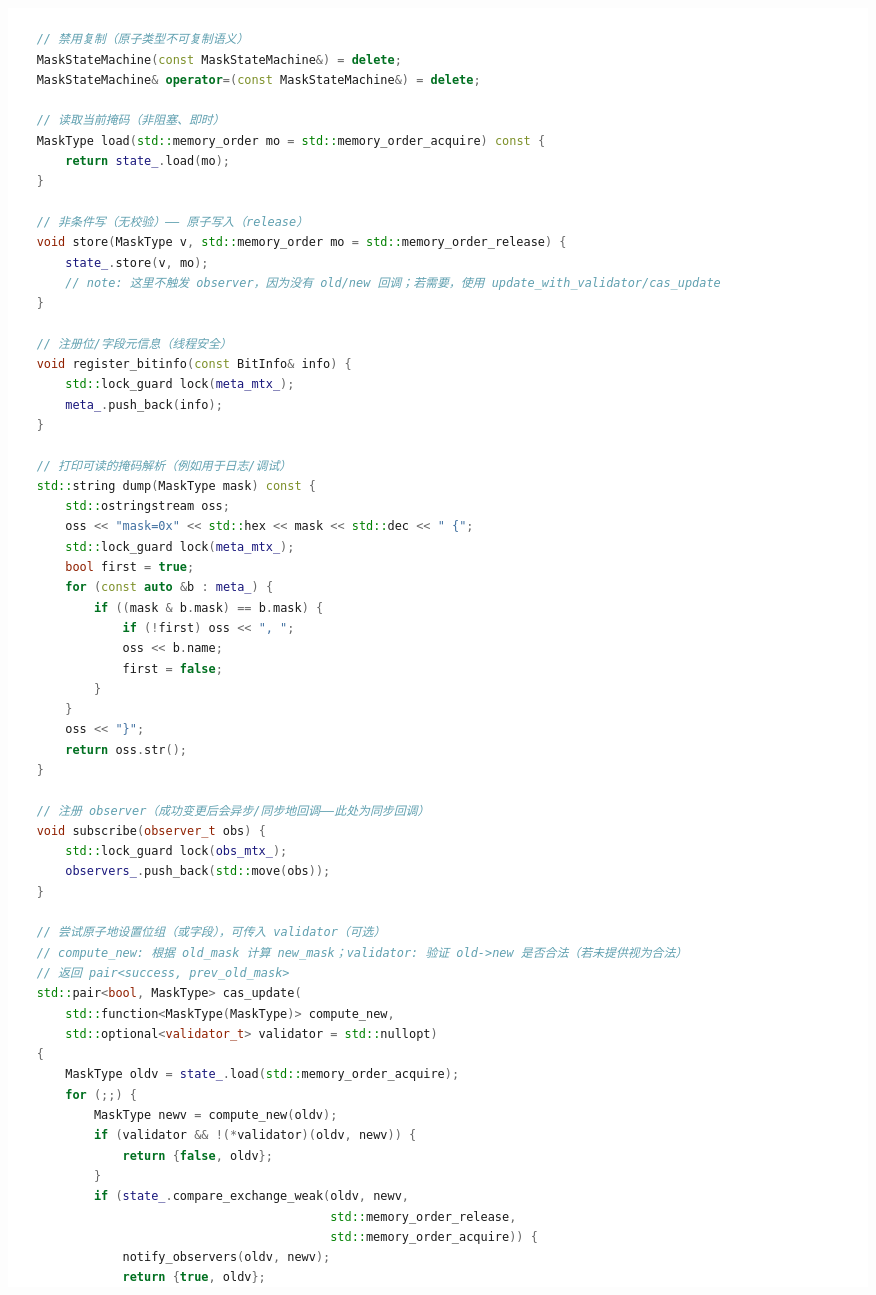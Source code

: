 ```cpp

    // 禁用复制（原子类型不可复制语义）
    MaskStateMachine(const MaskStateMachine&) = delete;
    MaskStateMachine& operator=(const MaskStateMachine&) = delete;

    // 读取当前掩码（非阻塞、即时）
    MaskType load(std::memory_order mo = std::memory_order_acquire) const {
        return state_.load(mo);
    }

    // 非条件写（无校验）—— 原子写入（release）
    void store(MaskType v, std::memory_order mo = std::memory_order_release) {
        state_.store(v, mo);
        // note: 这里不触发 observer，因为没有 old/new 回调；若需要，使用 update_with_validator/cas_update
    }

    // 注册位/字段元信息（线程安全）
    void register_bitinfo(const BitInfo& info) {
        std::lock_guard lock(meta_mtx_);
        meta_.push_back(info);
    }

    // 打印可读的掩码解析（例如用于日志/调试）
    std::string dump(MaskType mask) const {
        std::ostringstream oss;
        oss << "mask=0x" << std::hex << mask << std::dec << " {";
        std::lock_guard lock(meta_mtx_);
        bool first = true;
        for (const auto &b : meta_) {
            if ((mask & b.mask) == b.mask) {
                if (!first) oss << ", ";
                oss << b.name;
                first = false;
            }
        }
        oss << "}";
        return oss.str();
    }

    // 注册 observer（成功变更后会异步/同步地回调——此处为同步回调）
    void subscribe(observer_t obs) {
        std::lock_guard lock(obs_mtx_);
        observers_.push_back(std::move(obs));
    }

    // 尝试原子地设置位组（或字段），可传入 validator（可选）
    // compute_new: 根据 old_mask 计算 new_mask；validator: 验证 old->new 是否合法（若未提供视为合法）
    // 返回 pair<success, prev_old_mask>
    std::pair<bool, MaskType> cas_update(
        std::function<MaskType(MaskType)> compute_new,
        std::optional<validator_t> validator = std::nullopt)
    {
        MaskType oldv = state_.load(std::memory_order_acquire);
        for (;;) {
            MaskType newv = compute_new(oldv);
            if (validator && !(*validator)(oldv, newv)) {
                return {false, oldv};
            }
            if (state_.compare_exchange_weak(oldv, newv,
                                             std::memory_order_release,
                                             std::memory_order_acquire)) {
                notify_observers(oldv, newv);
                return {true, oldv};
```